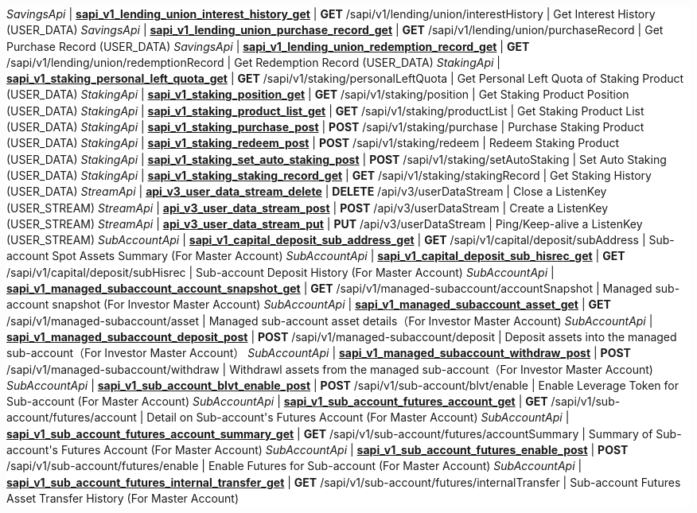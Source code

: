 *SavingsApi* | [**sapi_v1_lending_union_interest_history_get**](docs/SavingsApi.md#sapi_v1_lending_union_interest_history_get) | **GET** /sapi/v1/lending/union/interestHistory | Get Interest History (USER_DATA)
*SavingsApi* | [**sapi_v1_lending_union_purchase_record_get**](docs/SavingsApi.md#sapi_v1_lending_union_purchase_record_get) | **GET** /sapi/v1/lending/union/purchaseRecord | Get Purchase Record (USER_DATA)
*SavingsApi* | [**sapi_v1_lending_union_redemption_record_get**](docs/SavingsApi.md#sapi_v1_lending_union_redemption_record_get) | **GET** /sapi/v1/lending/union/redemptionRecord | Get Redemption Record (USER_DATA)
*StakingApi* | [**sapi_v1_staking_personal_left_quota_get**](docs/StakingApi.md#sapi_v1_staking_personal_left_quota_get) | **GET** /sapi/v1/staking/personalLeftQuota | Get Personal Left Quota of Staking Product (USER_DATA)
*StakingApi* | [**sapi_v1_staking_position_get**](docs/StakingApi.md#sapi_v1_staking_position_get) | **GET** /sapi/v1/staking/position | Get Staking Product Position (USER_DATA)
*StakingApi* | [**sapi_v1_staking_product_list_get**](docs/StakingApi.md#sapi_v1_staking_product_list_get) | **GET** /sapi/v1/staking/productList | Get Staking Product List (USER_DATA)
*StakingApi* | [**sapi_v1_staking_purchase_post**](docs/StakingApi.md#sapi_v1_staking_purchase_post) | **POST** /sapi/v1/staking/purchase | Purchase Staking Product (USER_DATA)
*StakingApi* | [**sapi_v1_staking_redeem_post**](docs/StakingApi.md#sapi_v1_staking_redeem_post) | **POST** /sapi/v1/staking/redeem | Redeem Staking Product (USER_DATA)
*StakingApi* | [**sapi_v1_staking_set_auto_staking_post**](docs/StakingApi.md#sapi_v1_staking_set_auto_staking_post) | **POST** /sapi/v1/staking/setAutoStaking | Set Auto Staking (USER_DATA)
*StakingApi* | [**sapi_v1_staking_staking_record_get**](docs/StakingApi.md#sapi_v1_staking_staking_record_get) | **GET** /sapi/v1/staking/stakingRecord | Get Staking History (USER_DATA)
*StreamApi* | [**api_v3_user_data_stream_delete**](docs/StreamApi.md#api_v3_user_data_stream_delete) | **DELETE** /api/v3/userDataStream | Close a ListenKey (USER_STREAM)
*StreamApi* | [**api_v3_user_data_stream_post**](docs/StreamApi.md#api_v3_user_data_stream_post) | **POST** /api/v3/userDataStream | Create a ListenKey (USER_STREAM)
*StreamApi* | [**api_v3_user_data_stream_put**](docs/StreamApi.md#api_v3_user_data_stream_put) | **PUT** /api/v3/userDataStream | Ping/Keep-alive a ListenKey (USER_STREAM)
*SubAccountApi* | [**sapi_v1_capital_deposit_sub_address_get**](docs/SubAccountApi.md#sapi_v1_capital_deposit_sub_address_get) | **GET** /sapi/v1/capital/deposit/subAddress | Sub-account Spot Assets Summary (For Master Account)
*SubAccountApi* | [**sapi_v1_capital_deposit_sub_hisrec_get**](docs/SubAccountApi.md#sapi_v1_capital_deposit_sub_hisrec_get) | **GET** /sapi/v1/capital/deposit/subHisrec | Sub-account Deposit History (For Master Account)
*SubAccountApi* | [**sapi_v1_managed_subaccount_account_snapshot_get**](docs/SubAccountApi.md#sapi_v1_managed_subaccount_account_snapshot_get) | **GET** /sapi/v1/managed-subaccount/accountSnapshot | Managed sub-account snapshot (For Investor Master Account)
*SubAccountApi* | [**sapi_v1_managed_subaccount_asset_get**](docs/SubAccountApi.md#sapi_v1_managed_subaccount_asset_get) | **GET** /sapi/v1/managed-subaccount/asset | Managed sub-account asset details（For Investor Master Account)
*SubAccountApi* | [**sapi_v1_managed_subaccount_deposit_post**](docs/SubAccountApi.md#sapi_v1_managed_subaccount_deposit_post) | **POST** /sapi/v1/managed-subaccount/deposit | Deposit assets into the managed sub-account（For Investor Master Account）
*SubAccountApi* | [**sapi_v1_managed_subaccount_withdraw_post**](docs/SubAccountApi.md#sapi_v1_managed_subaccount_withdraw_post) | **POST** /sapi/v1/managed-subaccount/withdraw | Withdrawl assets from the managed sub-account（For Investor Master Account)
*SubAccountApi* | [**sapi_v1_sub_account_blvt_enable_post**](docs/SubAccountApi.md#sapi_v1_sub_account_blvt_enable_post) | **POST** /sapi/v1/sub-account/blvt/enable | Enable Leverage Token for Sub-account (For Master Account)
*SubAccountApi* | [**sapi_v1_sub_account_futures_account_get**](docs/SubAccountApi.md#sapi_v1_sub_account_futures_account_get) | **GET** /sapi/v1/sub-account/futures/account | Detail on Sub-account's Futures Account (For Master Account)
*SubAccountApi* | [**sapi_v1_sub_account_futures_account_summary_get**](docs/SubAccountApi.md#sapi_v1_sub_account_futures_account_summary_get) | **GET** /sapi/v1/sub-account/futures/accountSummary | Summary of Sub-account's Futures Account (For Master Account)
*SubAccountApi* | [**sapi_v1_sub_account_futures_enable_post**](docs/SubAccountApi.md#sapi_v1_sub_account_futures_enable_post) | **POST** /sapi/v1/sub-account/futures/enable | Enable Futures for Sub-account (For Master Account)
*SubAccountApi* | [**sapi_v1_sub_account_futures_internal_transfer_get**](docs/SubAccountApi.md#sapi_v1_sub_account_futures_internal_transfer_get) | **GET** /sapi/v1/sub-account/futures/internalTransfer | Sub-account Futures Asset Transfer History (For Master Account)